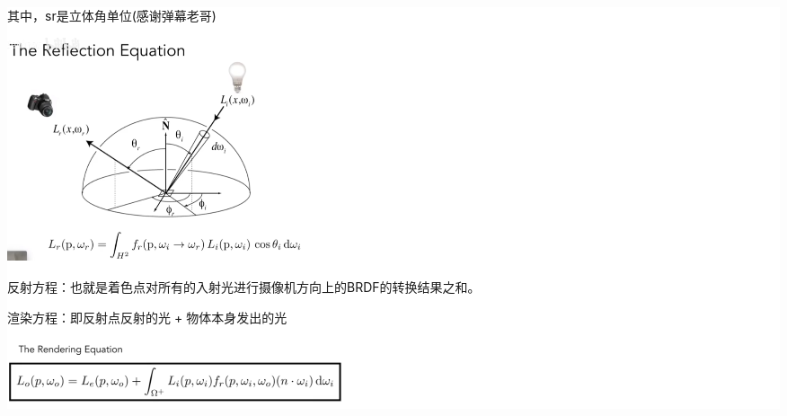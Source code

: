 其中，sr是立体角单位(感谢弹幕老哥)

 <img src="../images/计算机图形学.assets/image-20211027143754429.png" alt="image-20211027143754429" style="zoom:50%;" />

反射方程：也就是着色点对所有的入射光进行摄像机方向上的BRDF的转换结果之和。

渲染方程：即反射点反射的光 + 物体本身发出的光

 <img src="../images/计算机图形学.assets/image-20211027200205032.png" alt="image-20211027200205032" style="zoom:50%;" />

